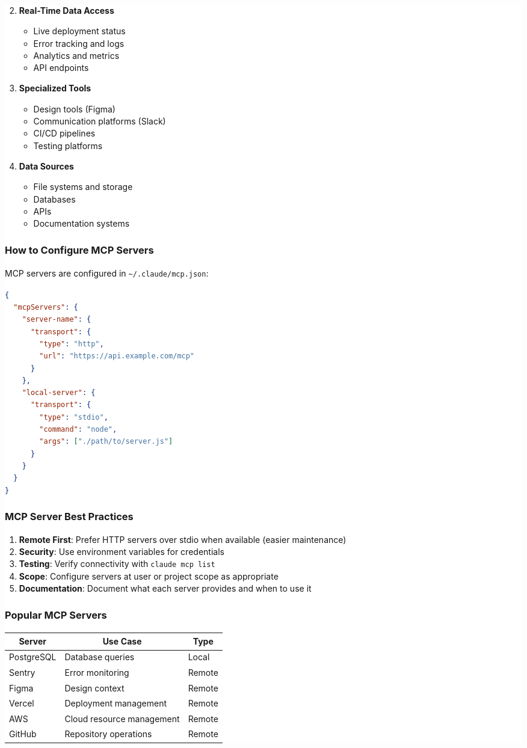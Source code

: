 2. **Real-Time Data Access**
   - Live deployment status
   - Error tracking and logs
   - Analytics and metrics
   - API endpoints

3. **Specialized Tools**
   - Design tools (Figma)
   - Communication platforms (Slack)
   - CI/CD pipelines
   - Testing platforms

4. **Data Sources**
   - File systems and storage
   - Databases
   - APIs
   - Documentation systems

### How to Configure MCP Servers

MCP servers are configured in `~/.claude/mcp.json`:

```json
{
  "mcpServers": {
    "server-name": {
      "transport": {
        "type": "http",
        "url": "https://api.example.com/mcp"
      }
    },
    "local-server": {
      "transport": {
        "type": "stdio",
        "command": "node",
        "args": ["./path/to/server.js"]
      }
    }
  }
}
```

### MCP Server Best Practices

1. **Remote First**: Prefer HTTP servers over stdio when available (easier maintenance)
2. **Security**: Use environment variables for credentials
3. **Testing**: Verify connectivity with `claude mcp list`
4. **Scope**: Configure servers at user or project scope as appropriate
5. **Documentation**: Document what each server provides and when to use it

### Popular MCP Servers

| Server | Use Case | Type |
|--------|----------|------|
| PostgreSQL | Database queries | Local |
| Sentry | Error monitoring | Remote |
| Figma | Design context | Remote |
| Vercel | Deployment management | Remote |
| AWS | Cloud resource management | Remote |
| GitHub | Repository operations | Remote |

